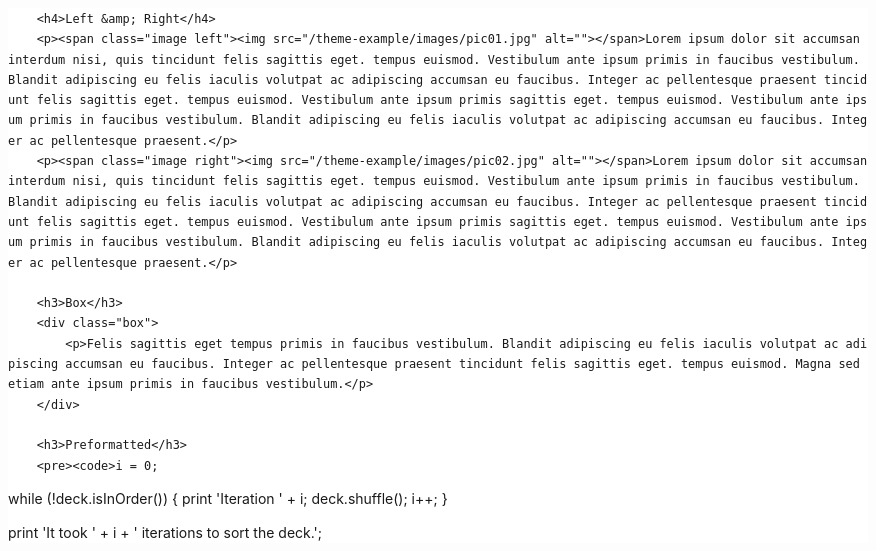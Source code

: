         <h4>Left &amp; Right</h4>
        <p><span class="image left"><img src="/theme-example/images/pic01.jpg" alt=""></span>Lorem ipsum dolor sit accumsan interdum nisi, quis tincidunt felis sagittis eget. tempus euismod. Vestibulum ante ipsum primis in faucibus vestibulum. Blandit adipiscing eu felis iaculis volutpat ac adipiscing accumsan eu faucibus. Integer ac pellentesque praesent tincidunt felis sagittis eget. tempus euismod. Vestibulum ante ipsum primis sagittis eget. tempus euismod. Vestibulum ante ipsum primis in faucibus vestibulum. Blandit adipiscing eu felis iaculis volutpat ac adipiscing accumsan eu faucibus. Integer ac pellentesque praesent.</p>
        <p><span class="image right"><img src="/theme-example/images/pic02.jpg" alt=""></span>Lorem ipsum dolor sit accumsan interdum nisi, quis tincidunt felis sagittis eget. tempus euismod. Vestibulum ante ipsum primis in faucibus vestibulum. Blandit adipiscing eu felis iaculis volutpat ac adipiscing accumsan eu faucibus. Integer ac pellentesque praesent tincidunt felis sagittis eget. tempus euismod. Vestibulum ante ipsum primis sagittis eget. tempus euismod. Vestibulum ante ipsum primis in faucibus vestibulum. Blandit adipiscing eu felis iaculis volutpat ac adipiscing accumsan eu faucibus. Integer ac pellentesque praesent.</p>

        <h3>Box</h3>
        <div class="box">
            <p>Felis sagittis eget tempus primis in faucibus vestibulum. Blandit adipiscing eu felis iaculis volutpat ac adipiscing accumsan eu faucibus. Integer ac pellentesque praesent tincidunt felis sagittis eget. tempus euismod. Magna sed etiam ante ipsum primis in faucibus vestibulum.</p>
        </div>

        <h3>Preformatted</h3>
        <pre><code>i = 0;

while (!deck.isInOrder()) {
    print 'Iteration ' + i;
    deck.shuffle();
    i++;
}

print 'It took ' + i + ' iterations to sort the deck.';
</code></pre>